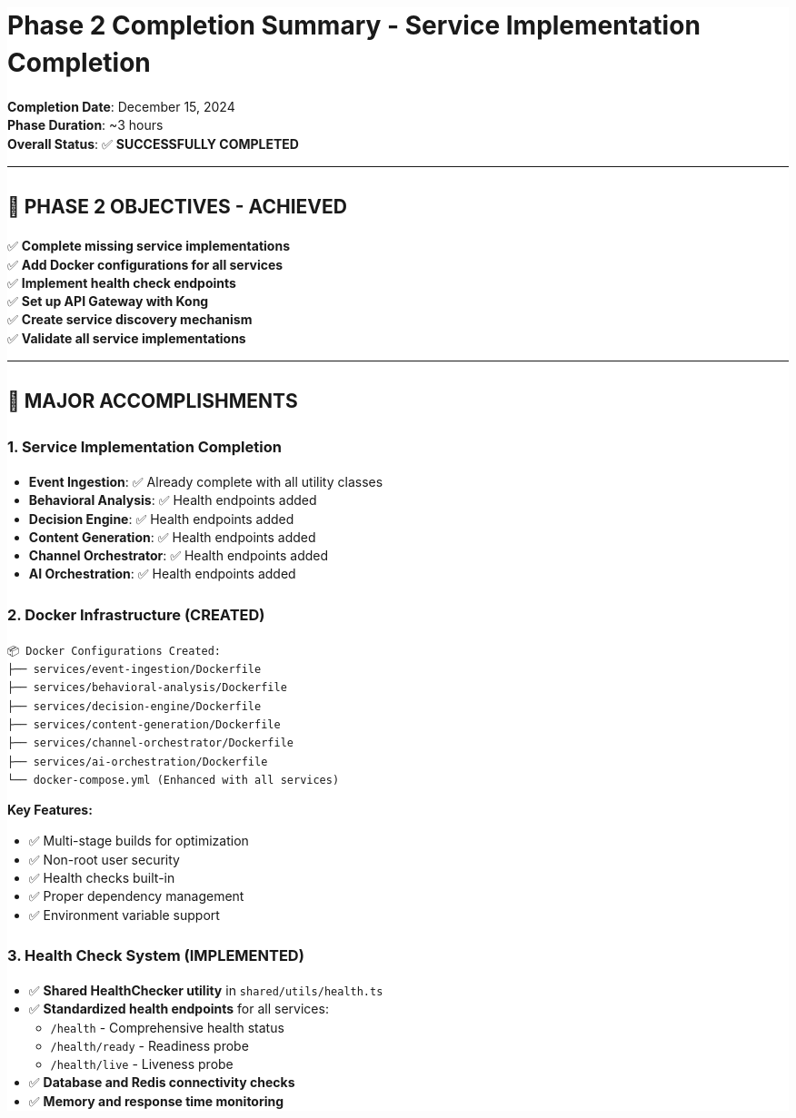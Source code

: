 # Phase 2 Completion Summary - Service Implementation Completion

**Completion Date**: December 15, 2024  
**Phase Duration**: ~3 hours  
**Overall Status**: ✅ **SUCCESSFULLY COMPLETED**

---

## 🎯 **PHASE 2 OBJECTIVES - ACHIEVED**

✅ **Complete missing service implementations**  
✅ **Add Docker configurations for all services**  
✅ **Implement health check endpoints**  
✅ **Set up API Gateway with Kong**  
✅ **Create service discovery mechanism**  
✅ **Validate all service implementations**

---

## 🚀 **MAJOR ACCOMPLISHMENTS**

### **1. Service Implementation Completion**
- **Event Ingestion**: ✅ Already complete with all utility classes
- **Behavioral Analysis**: ✅ Health endpoints added
- **Decision Engine**: ✅ Health endpoints added  
- **Content Generation**: ✅ Health endpoints added
- **Channel Orchestrator**: ✅ Health endpoints added
- **AI Orchestration**: ✅ Health endpoints added

### **2. Docker Infrastructure (CREATED)**
```
📦 Docker Configurations Created:
├── services/event-ingestion/Dockerfile
├── services/behavioral-analysis/Dockerfile  
├── services/decision-engine/Dockerfile
├── services/content-generation/Dockerfile
├── services/channel-orchestrator/Dockerfile
├── services/ai-orchestration/Dockerfile
└── docker-compose.yml (Enhanced with all services)
```

**Key Features:**
- ✅ Multi-stage builds for optimization
- ✅ Non-root user security
- ✅ Health checks built-in
- ✅ Proper dependency management
- ✅ Environment variable support

### **3. Health Check System (IMPLEMENTED)**
- ✅ **Shared HealthChecker utility** in `shared/utils/health.ts`
- ✅ **Standardized health endpoints** for all services:
  - `/health` - Comprehensive health status
  - `/health/ready` - Readiness probe
  - `/health/live` - Liveness probe
- ✅ **Database and Redis connectivity checks**
- ✅ **Memory and response time monitoring**
